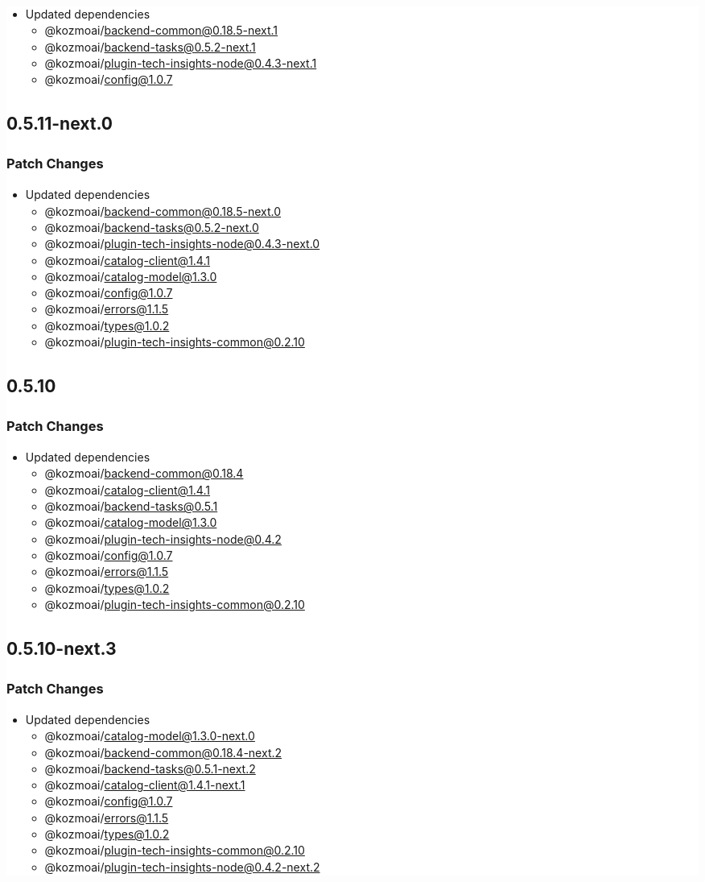 - Updated dependencies
  - @kozmoai/backend-common@0.18.5-next.1
  - @kozmoai/backend-tasks@0.5.2-next.1
  - @kozmoai/plugin-tech-insights-node@0.4.3-next.1
  - @kozmoai/config@1.0.7

## 0.5.11-next.0

### Patch Changes

- Updated dependencies
  - @kozmoai/backend-common@0.18.5-next.0
  - @kozmoai/backend-tasks@0.5.2-next.0
  - @kozmoai/plugin-tech-insights-node@0.4.3-next.0
  - @kozmoai/catalog-client@1.4.1
  - @kozmoai/catalog-model@1.3.0
  - @kozmoai/config@1.0.7
  - @kozmoai/errors@1.1.5
  - @kozmoai/types@1.0.2
  - @kozmoai/plugin-tech-insights-common@0.2.10

## 0.5.10

### Patch Changes

- Updated dependencies
  - @kozmoai/backend-common@0.18.4
  - @kozmoai/catalog-client@1.4.1
  - @kozmoai/backend-tasks@0.5.1
  - @kozmoai/catalog-model@1.3.0
  - @kozmoai/plugin-tech-insights-node@0.4.2
  - @kozmoai/config@1.0.7
  - @kozmoai/errors@1.1.5
  - @kozmoai/types@1.0.2
  - @kozmoai/plugin-tech-insights-common@0.2.10

## 0.5.10-next.3

### Patch Changes

- Updated dependencies
  - @kozmoai/catalog-model@1.3.0-next.0
  - @kozmoai/backend-common@0.18.4-next.2
  - @kozmoai/backend-tasks@0.5.1-next.2
  - @kozmoai/catalog-client@1.4.1-next.1
  - @kozmoai/config@1.0.7
  - @kozmoai/errors@1.1.5
  - @kozmoai/types@1.0.2
  - @kozmoai/plugin-tech-insights-common@0.2.10
  - @kozmoai/plugin-tech-insights-node@0.4.2-next.2

